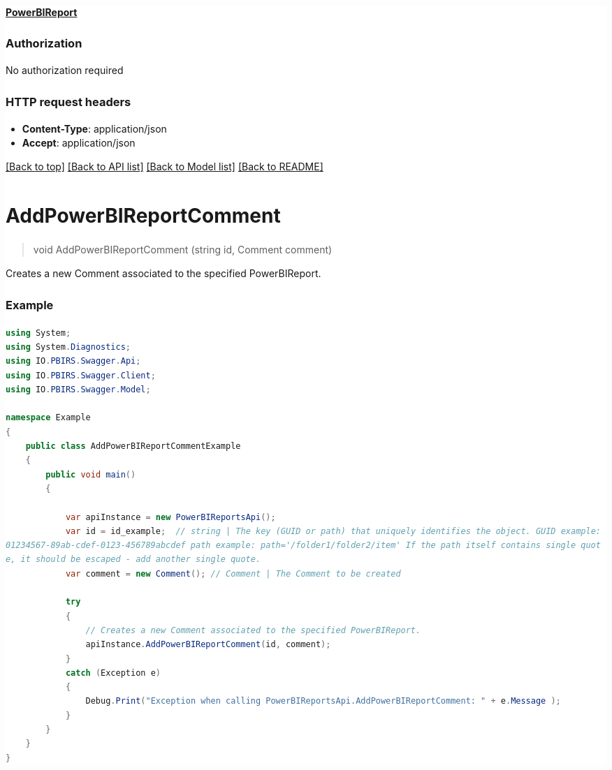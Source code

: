 [**PowerBIReport**](PowerBIReport.md)

### Authorization

No authorization required

### HTTP request headers

 - **Content-Type**: application/json
 - **Accept**: application/json

[[Back to top]](#) [[Back to API list]](../README.md#documentation-for-api-endpoints) [[Back to Model list]](../README.md#documentation-for-models) [[Back to README]](../README.md)

<a name="addpowerbireportcomment"></a>
# **AddPowerBIReportComment**
> void AddPowerBIReportComment (string id, Comment comment)

Creates a new Comment associated to the specified PowerBIReport.

### Example
```csharp
using System;
using System.Diagnostics;
using IO.PBIRS.Swagger.Api;
using IO.PBIRS.Swagger.Client;
using IO.PBIRS.Swagger.Model;

namespace Example
{
    public class AddPowerBIReportCommentExample
    {
        public void main()
        {
            
            var apiInstance = new PowerBIReportsApi();
            var id = id_example;  // string | The key (GUID or path) that uniquely identifies the object. GUID example: 01234567-89ab-cdef-0123-456789abcdef path example: path='/folder1/folder2/item' If the path itself contains single quote, it should be escaped - add another single quote.
            var comment = new Comment(); // Comment | The Comment to be created

            try
            {
                // Creates a new Comment associated to the specified PowerBIReport.
                apiInstance.AddPowerBIReportComment(id, comment);
            }
            catch (Exception e)
            {
                Debug.Print("Exception when calling PowerBIReportsApi.AddPowerBIReportComment: " + e.Message );
            }
        }
    }
}
```

